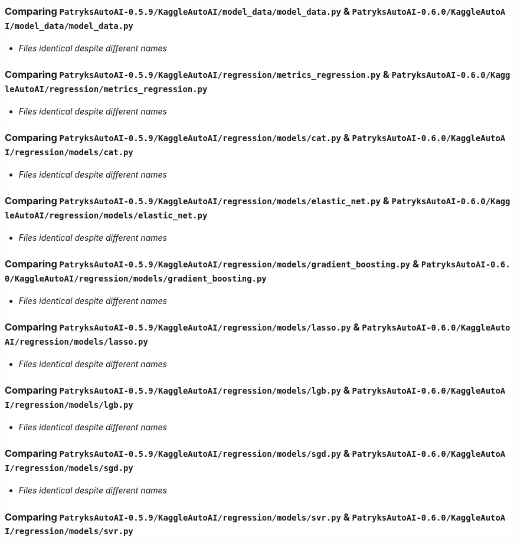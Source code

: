 ### Comparing `PatryksAutoAI-0.5.9/KaggleAutoAI/model_data/model_data.py` & `PatryksAutoAI-0.6.0/KaggleAutoAI/model_data/model_data.py`

 * *Files identical despite different names*

### Comparing `PatryksAutoAI-0.5.9/KaggleAutoAI/regression/metrics_regression.py` & `PatryksAutoAI-0.6.0/KaggleAutoAI/regression/metrics_regression.py`

 * *Files identical despite different names*

### Comparing `PatryksAutoAI-0.5.9/KaggleAutoAI/regression/models/cat.py` & `PatryksAutoAI-0.6.0/KaggleAutoAI/regression/models/cat.py`

 * *Files identical despite different names*

### Comparing `PatryksAutoAI-0.5.9/KaggleAutoAI/regression/models/elastic_net.py` & `PatryksAutoAI-0.6.0/KaggleAutoAI/regression/models/elastic_net.py`

 * *Files identical despite different names*

### Comparing `PatryksAutoAI-0.5.9/KaggleAutoAI/regression/models/gradient_boosting.py` & `PatryksAutoAI-0.6.0/KaggleAutoAI/regression/models/gradient_boosting.py`

 * *Files identical despite different names*

### Comparing `PatryksAutoAI-0.5.9/KaggleAutoAI/regression/models/lasso.py` & `PatryksAutoAI-0.6.0/KaggleAutoAI/regression/models/lasso.py`

 * *Files identical despite different names*

### Comparing `PatryksAutoAI-0.5.9/KaggleAutoAI/regression/models/lgb.py` & `PatryksAutoAI-0.6.0/KaggleAutoAI/regression/models/lgb.py`

 * *Files identical despite different names*

### Comparing `PatryksAutoAI-0.5.9/KaggleAutoAI/regression/models/sgd.py` & `PatryksAutoAI-0.6.0/KaggleAutoAI/regression/models/sgd.py`

 * *Files identical despite different names*

### Comparing `PatryksAutoAI-0.5.9/KaggleAutoAI/regression/models/svr.py` & `PatryksAutoAI-0.6.0/KaggleAutoAI/regression/models/svr.py`
